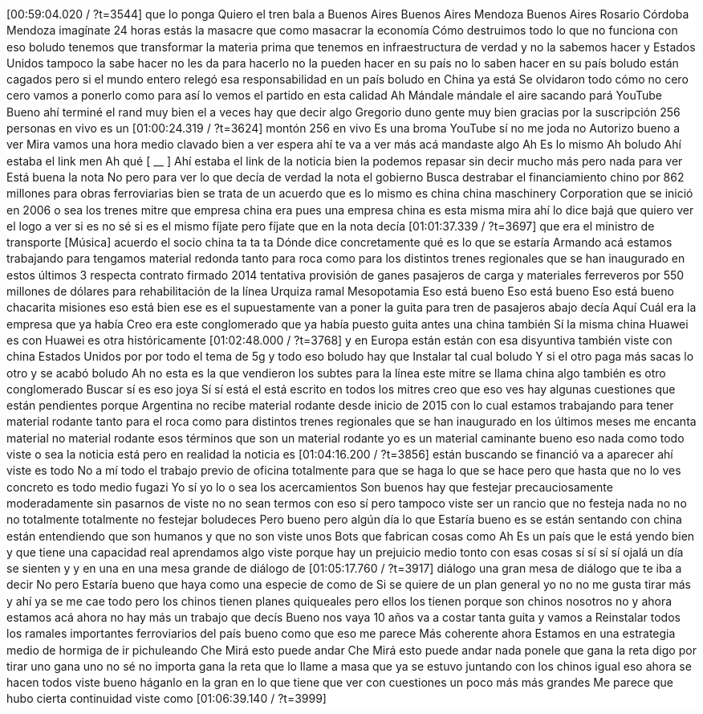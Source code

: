 [00:59:04.020 / ?t=3544]
que lo ponga Quiero el tren bala a Buenos Aires Buenos Aires Mendoza Buenos Aires Rosario Córdoba Mendoza imagínate 24 horas estás la masacre que como masacrar la economía Cómo destruimos todo lo que no funciona con eso boludo tenemos que transformar la materia prima que tenemos en infraestructura de verdad y no la sabemos hacer y Estados Unidos tampoco la sabe hacer no les da para hacerlo no la pueden hacer en su país no lo saben hacer en su país boludo están cagados pero si el mundo entero relegó esa responsabilidad en un país boludo en China ya está Se olvidaron todo cómo no cero cero vamos a ponerlo como para así lo vemos el partido en esta calidad Ah Mándale mándale el aire sacando pará YouTube Bueno ahí terminé el rand muy bien el a veces hay que decir algo Gregorio duno gente muy bien gracias por la suscripción 256 personas en vivo es un 
[01:00:24.319 / ?t=3624]
montón 256 en vivo Es una broma YouTube sí no me joda no Autorizo bueno a ver Mira vamos una hora medio clavado bien a ver espera ahí te va a ver más acá mandaste algo Ah Es lo mismo Ah boludo Ahí estaba el link men Ah qué [&nbsp;__&nbsp;] Ahí estaba el link de la noticia bien la podemos repasar sin decir mucho más pero nada para ver Está buena la nota No pero para ver lo que decía de verdad la nota el gobierno Busca destrabar el financiamiento chino por 862 millones para obras ferroviarias bien se trata de un acuerdo que es lo mismo es china china maschinery Corporation que se inició en 2006 o sea los trenes mitre que empresa china era pues una empresa china es esta misma mira ahí lo dice bajá que quiero ver el logo a ver si es no sé si es el mismo fíjate pero fíjate que en la nota decía 
[01:01:37.339 / ?t=3697]
que era el ministro de transporte [Música] acuerdo el socio china ta ta ta Dónde dice concretamente qué es lo que se estaría Armando acá estamos trabajando para tengamos material redonda tanto para roca como para los distintos trenes regionales que se han inaugurado en estos últimos 3 respecta contrato firmado 2014 tentativa provisión de ganes pasajeros de carga y materiales ferreveros por 550 millones de dólares para rehabilitación de la línea Urquiza ramal Mesopotamia Eso está bueno Eso está bueno Eso está bueno chacarita misiones eso está bien ese es el supuestamente van a poner la guita para tren de pasajeros abajo decía Aquí Cuál era la empresa que ya había Creo era este conglomerado que ya había puesto guita antes una china también Sí la misma china Huawei es con Huawei es otra históricamente 
[01:02:48.000 / ?t=3768]
y en Europa están están con esa disyuntiva también viste con china Estados Unidos por por todo el tema de 5g y todo eso boludo hay que Instalar tal cual boludo Y si el otro paga más sacas lo otro y se acabó boludo Ah no esta es la que vendieron los subtes para la línea este mitre se llama china algo también es otro conglomerado Buscar sí es eso joya Sí sí está el está escrito en todos los mitres creo que eso ves hay algunas cuestiones que están pendientes porque Argentina no recibe material rodante desde inicio de 2015 con lo cual estamos trabajando para tener material rodante tanto para el roca como para distintos trenes regionales que se han inaugurado en los últimos meses me encanta material no material rodante esos términos que son un material rodante yo es un material caminante bueno eso nada como todo viste o sea la noticia está pero en realidad la noticia es 
[01:04:16.200 / ?t=3856]
están buscando se financió va a aparecer ahí viste es todo No a mí todo el trabajo previo de oficina totalmente para que se haga lo que se hace pero que hasta que no lo ves concreto es todo medio fugazi Yo sí yo lo o sea los acercamientos Son buenos hay que festejar precauciosamente moderadamente sin pasarnos de viste no no sean termos con eso sí pero tampoco viste ser un rancio que no festeja nada no no no totalmente totalmente no festejar boludeces Pero bueno pero algún día lo que Estaría bueno es se están sentando con china están entendiendo que son humanos y que no son viste unos Bots que fabrican cosas como Ah Es un país que le está yendo bien y que tiene una capacidad real aprendamos algo viste porque hay un prejuicio medio tonto con esas cosas sí sí sí sí ojalá un día se sienten y y en una en una mesa grande de diálogo de 
[01:05:17.760 / ?t=3917]
diálogo una gran mesa de diálogo que te iba a decir No pero Estaría bueno que haya como una especie de como de Si se quiere de un plan general yo no no me gusta tirar más y ahí ya se me cae todo pero los chinos tienen planes quiqueales pero ellos los tienen porque son chinos nosotros no y ahora estamos acá ahora no hay más un trabajo que decís Bueno nos vaya 10 años va a costar tanta guita y vamos a Reinstalar todos los ramales importantes ferroviarios del país bueno como que eso me parece Más coherente ahora Estamos en una estrategia medio de hormiga de ir pichuleando Che Mirá esto puede andar Che Mirá esto puede andar nada ponele que gana la reta digo por tirar uno gana uno no sé no importa gana la reta que lo llame a masa que ya se estuvo juntando con los chinos igual eso ahora se hacen todos viste bueno háganlo en la gran en lo que tiene que ver con cuestiones un poco más más grandes Me parece que hubo cierta continuidad viste como 
[01:06:39.140 / ?t=3999]